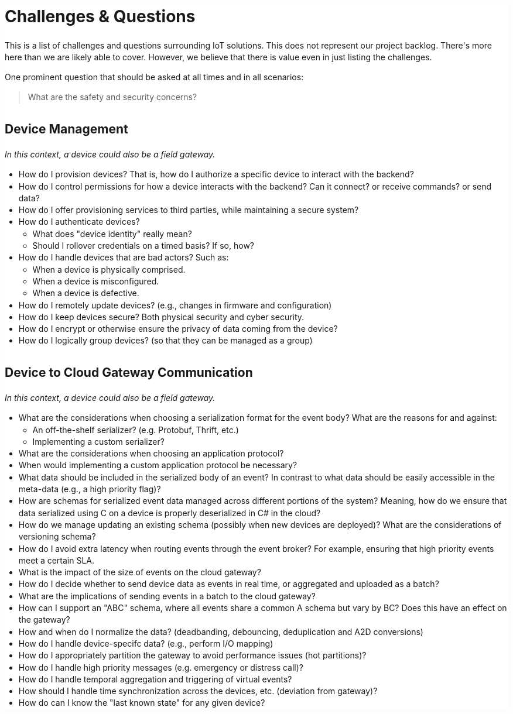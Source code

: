 # Challenges & Questions

This is a list of challenges and questions surrounding IoT solutions.
This does not represent our project backlog. There's more here than we are likely able to cover. However, we believe that there is value even in just listing the challenges.

One prominent question that should be asked at all times and in all scenarios:

> What are the safety and security concerns?

## Device Management

_In this context, a device could also be a field gateway._

- How do I provision devices? That is, how do I authorize a specific device to interact with the backend? 
- How do I control permissions for how a device interacts with the backend? Can it connect? or receive commands? or send data?
- How do I offer provisioning services to third parties, while maintaining a secure system?
- How do I authenticate devices?
  - What does "device identity" really mean?
  - Should I rollover credentials on a timed basis? If so, how?
- How do I handle devices that are bad actors? Such as:
  - When a device is physically comprised.
  - When a device is misconfigured.
  - When a device is defective.
- How do I remotely update devices? (e.g., changes in firmware and configuration)
- How do I keep devices secure? Both physical security and cyber security.
- How do I encrypt or otherwise ensure the privacy of data coming from the device?
- How do I logically group devices? (so that they can be managed as a group)

## Device to Cloud Gateway Communication

_In this context, a device could also be a field gateway._

- What are the considerations when choosing a serialization format for the event body? What are the reasons for and against:
  - An off-the-shelf serializer? (e.g. Protobuf, Thrift, etc.)
  - Implementing a custom serializer?
- What are the considerations when choosing an application protocol? 
- When would implementing a custom application protocol be necessary?
- What data should be included in the serialized body of an event? In contrast to what data should be easily accessible in the meta-data (e.g., a high priority flag)?
- How are schemas for serialized event data managed across different portions of the system? Meaning, how do we ensure that data serialized using C on a device is properly deserialized in C# in the cloud?
- How do we manage updating an existing schema (possibly when new devices are deployed)? What are the considerations of versioning schema?
- How do I avoid extra latency when routing events through the event broker? For example, ensuring that high priority events meet a certain SLA.
- What is the impact of the size of events on the cloud gateway?
- How do I decide whether to send device data as events in real time, or aggregated and uploaded as a batch?
- What are the implications of sending events in a batch to the cloud gateway?
- How can I support an "ABC" schema, where all events share a common A schema but vary by BC? Does this have an effect on the gateway?
- How and when do I normalize the data? (deadbanding, debouncing, deduplication and A2D conversions)
- How do I handle device-specifc data? (e.g., perform I/O mapping)
- How do I appropriately partition the gateway to avoid performance issues (hot partitions)?
- How do I handle high priority messages (e.g. emergency or distress call)?
- How do I handle temporal aggregation and triggering of virtual events?
- How should I handle time synchronization across the devices, etc. (deviation from gateway)?
- How do can I know the "last known state" for any given device?